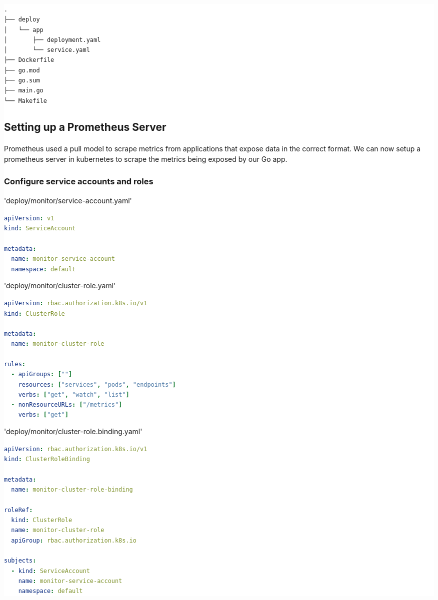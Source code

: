 ```
.
├── deploy
│   └── app
│       ├── deployment.yaml
│       └── service.yaml
├── Dockerfile
├── go.mod
├── go.sum
├── main.go
└── Makefile
```

## Setting up a Prometheus Server

Prometheus used a pull model to scrape metrics from applications that expose data in the correct format. We can now setup a prometheus server in kubernetes to scrape the metrics being exposed by our Go app.

### Configure service accounts and roles

'deploy/monitor/service-account.yaml'

```yaml
apiVersion: v1
kind: ServiceAccount

metadata:
  name: monitor-service-account
  namespace: default
```

'deploy/monitor/cluster-role.yaml'

```yaml
apiVersion: rbac.authorization.k8s.io/v1
kind: ClusterRole

metadata:
  name: monitor-cluster-role

rules:
  - apiGroups: [""]
    resources: ["services", "pods", "endpoints"]
    verbs: ["get", "watch", "list"]
  - nonResourceURLs: ["/metrics"]
    verbs: ["get"]
```

'deploy/monitor/cluster-role.binding.yaml'

```yaml
apiVersion: rbac.authorization.k8s.io/v1
kind: ClusterRoleBinding

metadata:
  name: monitor-cluster-role-binding

roleRef:
  kind: ClusterRole
  name: monitor-cluster-role
  apiGroup: rbac.authorization.k8s.io

subjects:
  - kind: ServiceAccount
    name: monitor-service-account
    namespace: default
```